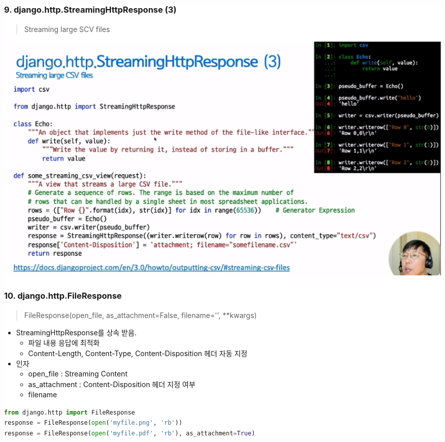 

### 9. django.http.StreamingHttpResponse (3)

> Streaming large SCV files

 

![image-20200324011751051](assets/image-20200324011751051.png)



### 10. django.http.FileResponse

> FileResponse(open_file, as_attachment=False, filename='', **kwargs)



- StreamingHttpResponse를 상속 받음.
  - 파일 내용 응답에 최적화
  - Content-Length, Content-Type, Content-Disposition 헤더 자동 지정
- 인자
  - open_file : Streaming Content
  - as_attachment : Content-Disposition 헤더 지정 여부
  - filename



```python
from django.http import FileResponse
response = FileResponse(open('myfile.png', 'rb'))
response = FileResponse(open('myfile.pdf', 'rb'), as_attachment=True)
```

